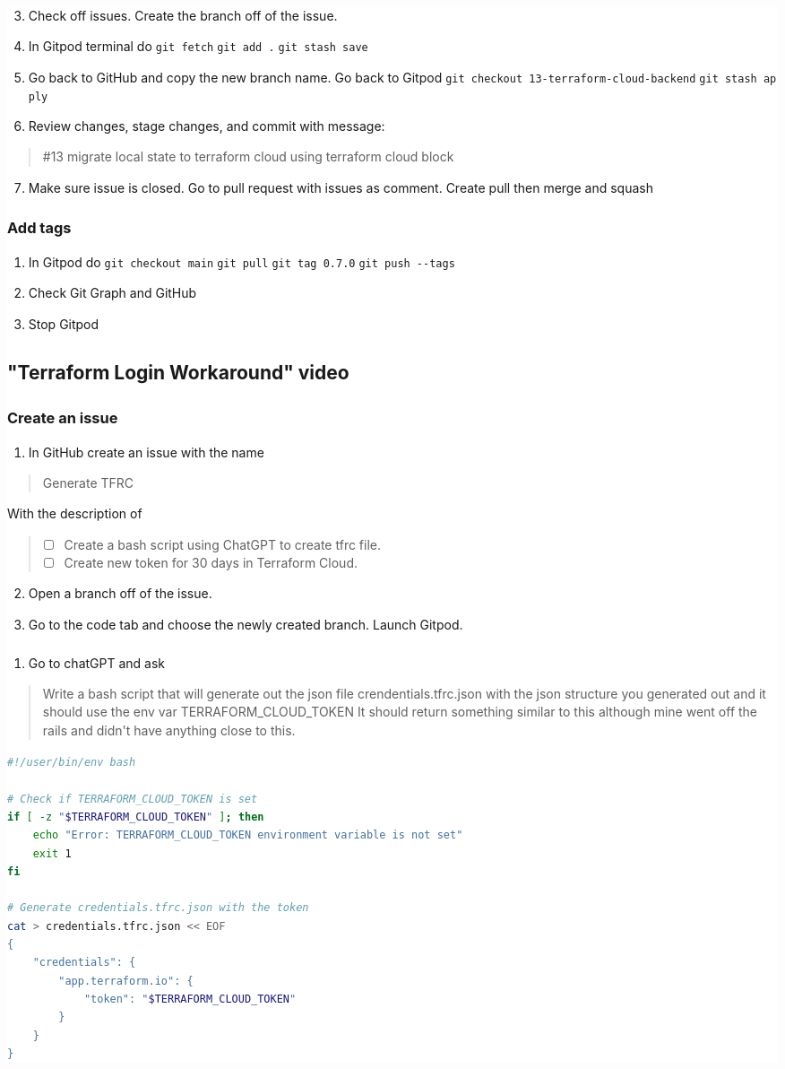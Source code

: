 3. Check off issues. Create the branch off of the issue.

4. In Gitpod terminal do
`git fetch`
`git add .`
`git stash save`

5. Go back to GitHub and copy the new branch name. Go back to Gitpod
`git checkout 13-terraform-cloud-backend`
`git stash apply `

6. Review changes, stage changes, and commit with message:
> #13 migrate local state to terraform cloud using terraform cloud block

7. Make sure issue is closed. Go to pull request with issues as comment. Create pull then merge and squash

### Add tags 

1. In Gitpod do
`git checkout main`
`git pull`
`git tag 0.7.0`
`git push --tags`

2. Check Git Graph and GitHub

3. Stop Gitpod

## "Terraform Login Workaround" video

### Create an issue
1. In GitHub create an issue with the name
> Generate TFRC 

With the description of
> - [ ] Create a bash script using ChatGPT to create tfrc file.
> - [ ] Create new token for 30 days in Terraform Cloud.

2. Open a branch off of the issue.

3. Go to the code tab and choose the newly created branch. Launch Gitpod.

### 

1. Go to chatGPT and ask
> Write a bash script that will generate out the json file crendentials.tfrc.json with the json structure you generated out and it should use the env var TERRAFORM_CLOUD_TOKEN
It should return something similar to this although mine went off the rails and didn't have anything close to this.
```bash
#!/user/bin/env bash

# Check if TERRAFORM_CLOUD_TOKEN is set
if [ -z "$TERRAFORM_CLOUD_TOKEN" ]; then
    echo "Error: TERRAFORM_CLOUD_TOKEN environment variable is not set"
    exit 1
fi

# Generate credentials.tfrc.json with the token
cat > credentials.tfrc.json << EOF
{
    "credentials": {
        "app.terraform.io": {
            "token": "$TERRAFORM_CLOUD_TOKEN"
        }
    }
}
```